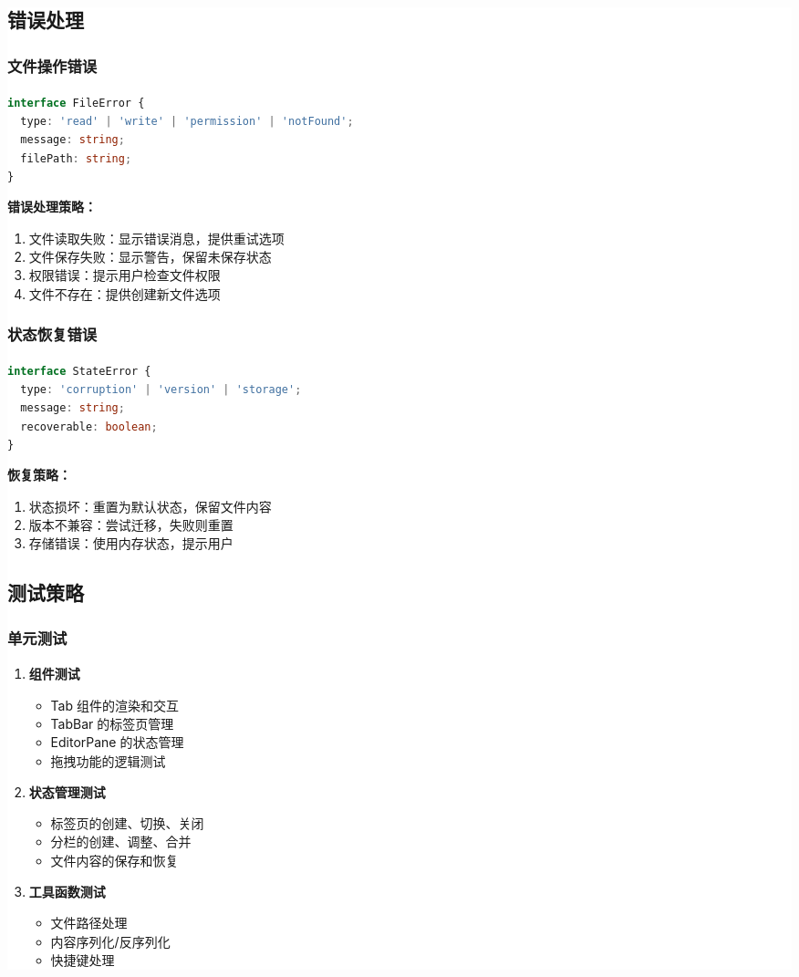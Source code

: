 ## 错误处理

### 文件操作错误

```typescript
interface FileError {
  type: 'read' | 'write' | 'permission' | 'notFound';
  message: string;
  filePath: string;
}
```

**错误处理策略：**
1. 文件读取失败：显示错误消息，提供重试选项
2. 文件保存失败：显示警告，保留未保存状态
3. 权限错误：提示用户检查文件权限
4. 文件不存在：提供创建新文件选项

### 状态恢复错误

```typescript
interface StateError {
  type: 'corruption' | 'version' | 'storage';
  message: string;
  recoverable: boolean;
}
```

**恢复策略：**
1. 状态损坏：重置为默认状态，保留文件内容
2. 版本不兼容：尝试迁移，失败则重置
3. 存储错误：使用内存状态，提示用户

## 测试策略

### 单元测试

1. **组件测试**
   - Tab 组件的渲染和交互
   - TabBar 的标签页管理
   - EditorPane 的状态管理
   - 拖拽功能的逻辑测试

2. **状态管理测试**
   - 标签页的创建、切换、关闭
   - 分栏的创建、调整、合并
   - 文件内容的保存和恢复

3. **工具函数测试**
   - 文件路径处理
   - 内容序列化/反序列化
   - 快捷键处理
